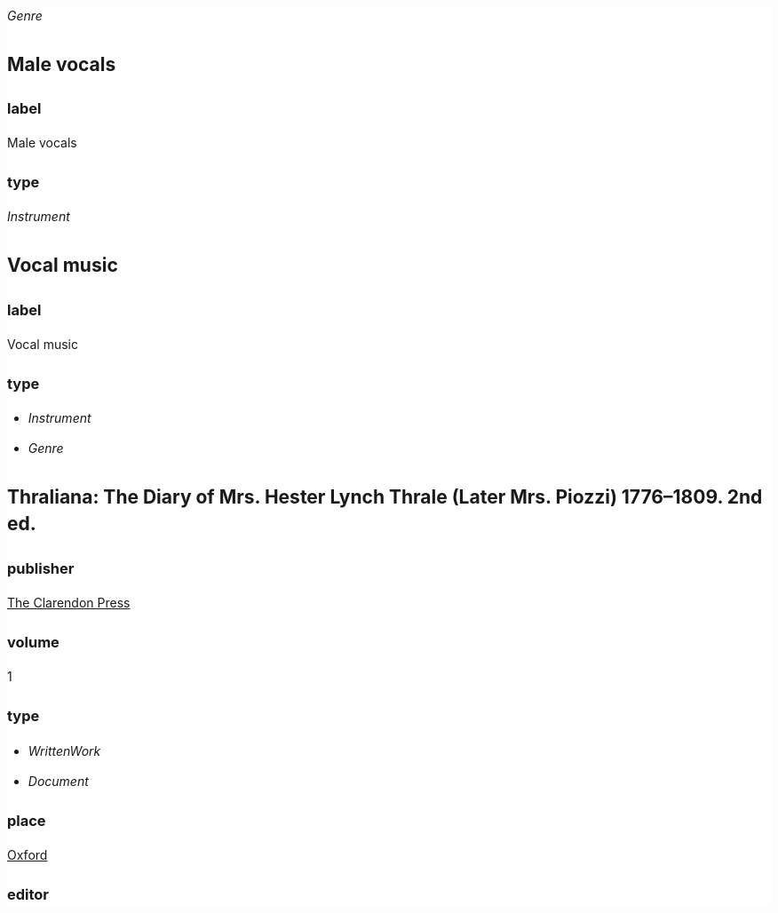 
*Genre*

## Male vocals

### label


Male vocals

### type


*Instrument*

## Vocal music

### label


Vocal music

### type

 - *Instrument*

 - *Genre*

## Thraliana: The Diary of Mrs. Hester Lynch Thrale (Later Mrs. Piozzi) 1776–1809.  2nd ed.  

### publisher


[The Clarendon Press](#The-Clarendon-Press)

### volume


1

### type

 - *WrittenWork*

 - *Document*

### place


[Oxford](#Oxford)

### editor

